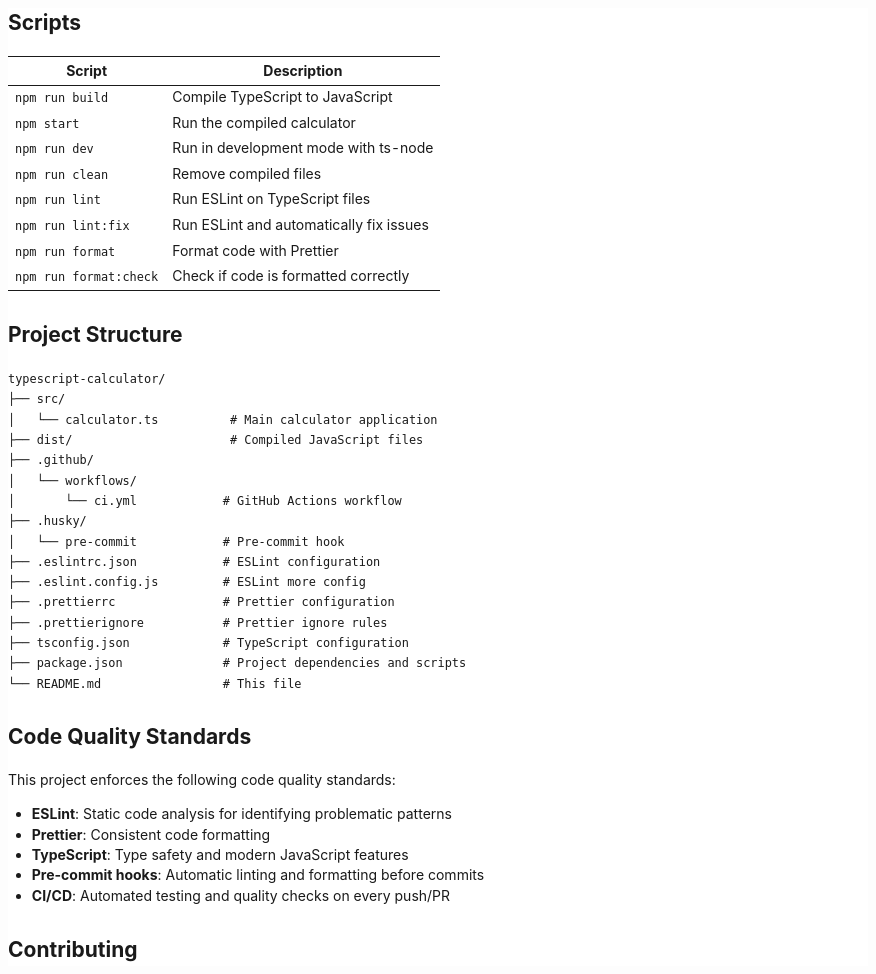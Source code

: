 ## Scripts

| Script | Description |
|--------|-------------|
| `npm run build` | Compile TypeScript to JavaScript |
| `npm start` | Run the compiled calculator |
| `npm run dev` | Run in development mode with ts-node |
| `npm run clean` | Remove compiled files |
| `npm run lint` | Run ESLint on TypeScript files |
| `npm run lint:fix` | Run ESLint and automatically fix issues |
| `npm run format` | Format code with Prettier |
| `npm run format:check` | Check if code is formatted correctly |

## Project Structure

```
typescript-calculator/
├── src/
│   └── calculator.ts          # Main calculator application
├── dist/                      # Compiled JavaScript files
├── .github/
│   └── workflows/
│       └── ci.yml            # GitHub Actions workflow
├── .husky/
│   └── pre-commit            # Pre-commit hook
├── .eslintrc.json            # ESLint configuration
├── .eslint.config.js         # ESLint more config
├── .prettierrc               # Prettier configuration
├── .prettierignore           # Prettier ignore rules
├── tsconfig.json             # TypeScript configuration
├── package.json              # Project dependencies and scripts
└── README.md                 # This file
```

## Code Quality Standards

This project enforces the following code quality standards:

- **ESLint**: Static code analysis for identifying problematic patterns
- **Prettier**: Consistent code formatting
- **TypeScript**: Type safety and modern JavaScript features
- **Pre-commit hooks**: Automatic linting and formatting before commits
- **CI/CD**: Automated testing and quality checks on every push/PR

## Contributing
